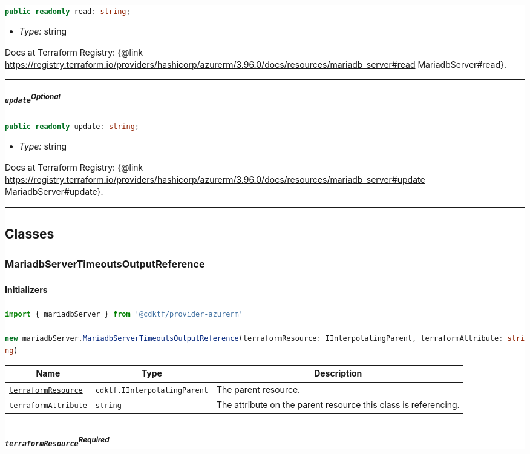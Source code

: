 ```typescript
public readonly read: string;
```

- *Type:* string

Docs at Terraform Registry: {@link https://registry.terraform.io/providers/hashicorp/azurerm/3.96.0/docs/resources/mariadb_server#read MariadbServer#read}.

---

##### `update`<sup>Optional</sup> <a name="update" id="@cdktf/provider-azurerm.mariadbServer.MariadbServerTimeouts.property.update"></a>

```typescript
public readonly update: string;
```

- *Type:* string

Docs at Terraform Registry: {@link https://registry.terraform.io/providers/hashicorp/azurerm/3.96.0/docs/resources/mariadb_server#update MariadbServer#update}.

---

## Classes <a name="Classes" id="Classes"></a>

### MariadbServerTimeoutsOutputReference <a name="MariadbServerTimeoutsOutputReference" id="@cdktf/provider-azurerm.mariadbServer.MariadbServerTimeoutsOutputReference"></a>

#### Initializers <a name="Initializers" id="@cdktf/provider-azurerm.mariadbServer.MariadbServerTimeoutsOutputReference.Initializer"></a>

```typescript
import { mariadbServer } from '@cdktf/provider-azurerm'

new mariadbServer.MariadbServerTimeoutsOutputReference(terraformResource: IInterpolatingParent, terraformAttribute: string)
```

| **Name** | **Type** | **Description** |
| --- | --- | --- |
| <code><a href="#@cdktf/provider-azurerm.mariadbServer.MariadbServerTimeoutsOutputReference.Initializer.parameter.terraformResource">terraformResource</a></code> | <code>cdktf.IInterpolatingParent</code> | The parent resource. |
| <code><a href="#@cdktf/provider-azurerm.mariadbServer.MariadbServerTimeoutsOutputReference.Initializer.parameter.terraformAttribute">terraformAttribute</a></code> | <code>string</code> | The attribute on the parent resource this class is referencing. |

---

##### `terraformResource`<sup>Required</sup> <a name="terraformResource" id="@cdktf/provider-azurerm.mariadbServer.MariadbServerTimeoutsOutputReference.Initializer.parameter.terraformResource"></a>
